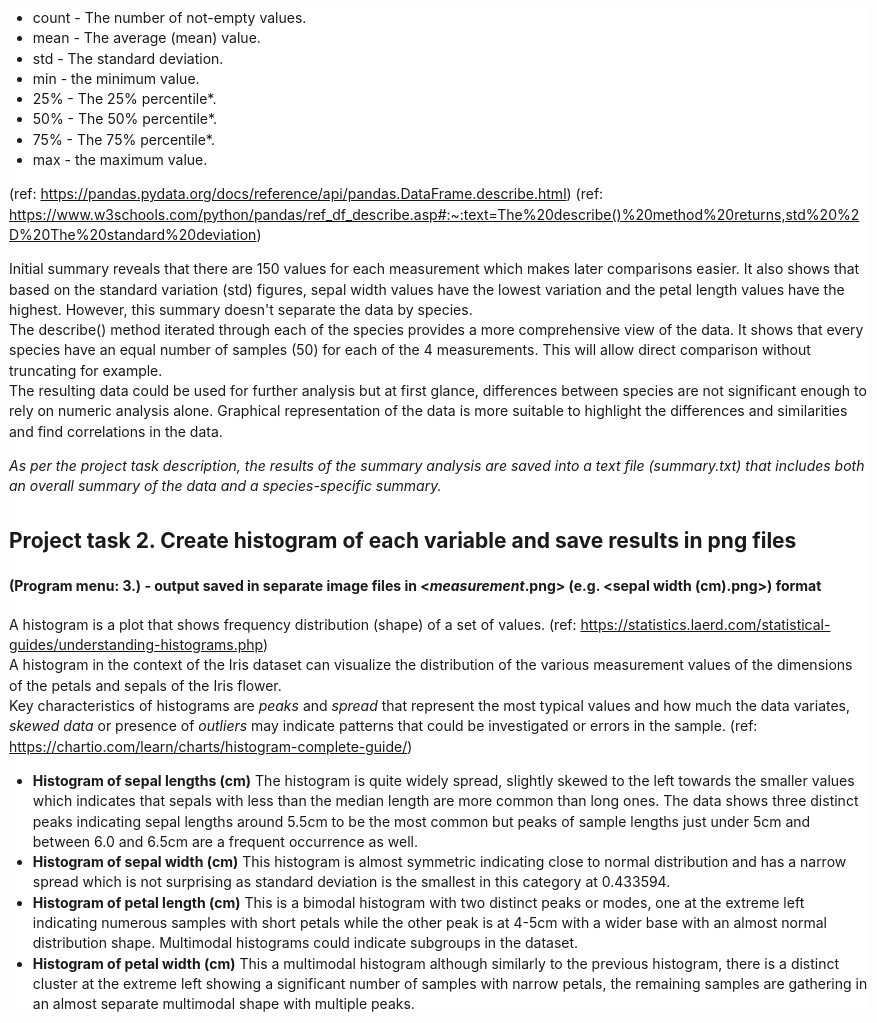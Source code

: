 + count - The number of not-empty values.
+ mean - The average (mean) value.
+ std - The standard deviation.
+ min - the minimum value.
+ 25% - The 25% percentile*.
+ 50% - The 50% percentile*.
+ 75% - The 75% percentile*.
+ max - the maximum value.

(ref: https://pandas.pydata.org/docs/reference/api/pandas.DataFrame.describe.html)
(ref: https://www.w3schools.com/python/pandas/ref_df_describe.asp#:~:text=The%20describe()%20method%20returns,std%20%2D%20The%20standard%20deviation)

Initial summary reveals that there are 150 values for each measurement which makes later comparisons easier. It also shows that based on the standard variation (std) figures, sepal width values have the lowest variation and the petal length values have the highest. However, this summary doesn't separate the data by species.
<br>The describe() method iterated through each of the species provides a more comprehensive view of the data. It shows that every species have an equal number of samples (50) for each of the 4 measurements. This will allow direct comparison without truncating for example. <br>
The resulting data could be used for further analysis but at first glance, differences between species are not significant enough to rely on numeric analysis alone. Graphical representation of the data is more suitable to highlight the differences and similarities and find correlations in the data.

*As per the project task description, the results of the summary analysis are saved into a text file (summary.txt) that includes both an overall summary of the data and a species-specific summary.*

## **Project task 2. Create histogram of each variable and save results in png files**
#### (Program menu: 3.) - output saved in separate image files in **<*measurement*.png> (e.g. <sepal width (cm).png>)** format

A histogram is a plot that shows frequency distribution (shape) of a set of values. (ref: https://statistics.laerd.com/statistical-guides/understanding-histograms.php) 
<br>A histogram in the context of the Iris dataset can visualize the distribution of the various measurement values of the dimensions of the petals and sepals of the Iris flower.<br>
Key characteristics of histograms are *peaks* and *spread* that represent the most typical values and how much the data variates, *skewed data* or presence of *outliers* may indicate patterns that could be investigated or errors in the sample.
(ref: https://chartio.com/learn/charts/histogram-complete-guide/)
+ **Histogram of sepal lengths (cm)**
    The histogram is quite widely spread, slightly skewed to the left towards the smaller values which indicates that sepals with less than the median length are more common than long ones. The data shows three distinct peaks indicating sepal lengths around 5.5cm to be the most common but peaks of sample lengths just under 5cm and between 6.0 and 6.5cm are a frequent occurrence as well.
+ **Histogram of sepal width (cm)**
    This histogram is almost symmetric indicating close to normal distribution and has a narrow spread which is not surprising as standard deviation is the smallest in this category at 0.433594. 
+ **Histogram of petal length (cm)**
    This is a bimodal histogram with two distinct peaks or modes, one at the extreme left indicating numerous samples with short petals while the other peak is at 4-5cm with a wider base with an almost normal distribution shape. Multimodal histograms could indicate subgroups in the dataset.
+ **Histogram of petal width (cm)**
    This a multimodal histogram although similarly to the previous histogram, there is a distinct cluster at the extreme left showing a significant number of samples with narrow petals, the remaining samples are gathering in an almost separate multimodal shape with multiple peaks.
